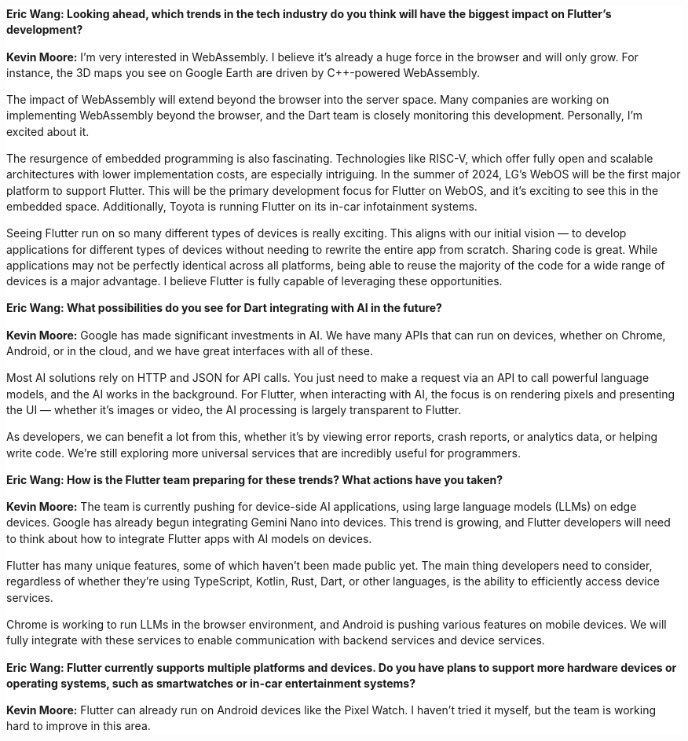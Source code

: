 **Eric Wang: Looking ahead, which trends in the tech industry do you think will have the biggest impact on Flutter’s development?**

**Kevin Moore:** I’m very interested in WebAssembly. I believe it’s already a huge force in the browser and will only grow. For instance, the 3D maps you see on Google Earth are driven by C++-powered WebAssembly.

The impact of WebAssembly will extend beyond the browser into the server space. Many companies are working on implementing WebAssembly beyond the browser, and the Dart team is closely monitoring this development. Personally, I’m excited about it.

The resurgence of embedded programming is also fascinating. Technologies like RISC-V, which offer fully open and scalable architectures with lower implementation costs, are especially intriguing. In the summer of 2024, LG’s WebOS will be the first major platform to support Flutter. This will be the primary development focus for Flutter on WebOS, and it’s exciting to see this in the embedded space. Additionally, Toyota is running Flutter on its in-car infotainment systems.

Seeing Flutter run on so many different types of devices is really exciting. This aligns with our initial vision — to develop applications for different types of devices without needing to rewrite the entire app from scratch. Sharing code is great. While applications may not be perfectly identical across all platforms, being able to reuse the majority of the code for a wide range of devices is a major advantage. I believe Flutter is fully capable of leveraging these opportunities.

**Eric Wang: What possibilities do you see for Dart integrating with AI in the future?**

**Kevin Moore:** Google has made significant investments in AI. We have many APIs that can run on devices, whether on Chrome, Android, or in the cloud, and we have great interfaces with all of these.

Most AI solutions rely on HTTP and JSON for API calls. You just need to make a request via an API to call powerful language models, and the AI works in the background. For Flutter, when interacting with AI, the focus is on rendering pixels and presenting the UI — whether it’s images or video, the AI processing is largely transparent to Flutter.

As developers, we can benefit a lot from this, whether it’s by viewing error reports, crash reports, or analytics data, or helping write code. We’re still exploring more universal services that are incredibly useful for programmers.

**Eric Wang: How is the Flutter team preparing for these trends? What actions have you taken?**

**Kevin Moore:** The team is currently pushing for device-side AI applications, using large language models (LLMs) on edge devices. Google has already begun integrating Gemini Nano into devices. This trend is growing, and Flutter developers will need to think about how to integrate Flutter apps with AI models on devices.

Flutter has many unique features, some of which haven’t been made public yet. The main thing developers need to consider, regardless of whether they’re using TypeScript, Kotlin, Rust, Dart, or other languages, is the ability to efficiently access device services.

Chrome is working to run LLMs in the browser environment, and Android is pushing various features on mobile devices. We will fully integrate with these services to enable communication with backend services and device services.

**Eric Wang: Flutter currently supports multiple platforms and devices. Do you have plans to support more hardware devices or operating systems, such as smartwatches or in-car entertainment systems?**

**Kevin Moore:** Flutter can already run on Android devices like the Pixel Watch. I haven’t tried it myself, but the team is working hard to improve in this area.
